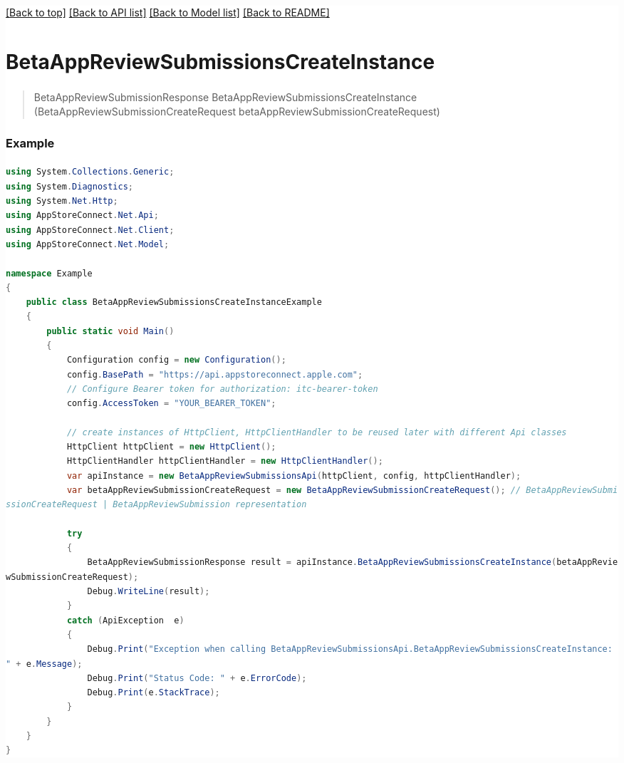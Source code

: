 [[Back to top]](#) [[Back to API list]](../README.md#documentation-for-api-endpoints) [[Back to Model list]](../README.md#documentation-for-models) [[Back to README]](../README.md)

<a name="betaappreviewsubmissionscreateinstance"></a>
# **BetaAppReviewSubmissionsCreateInstance**
> BetaAppReviewSubmissionResponse BetaAppReviewSubmissionsCreateInstance (BetaAppReviewSubmissionCreateRequest betaAppReviewSubmissionCreateRequest)



### Example
```csharp
using System.Collections.Generic;
using System.Diagnostics;
using System.Net.Http;
using AppStoreConnect.Net.Api;
using AppStoreConnect.Net.Client;
using AppStoreConnect.Net.Model;

namespace Example
{
    public class BetaAppReviewSubmissionsCreateInstanceExample
    {
        public static void Main()
        {
            Configuration config = new Configuration();
            config.BasePath = "https://api.appstoreconnect.apple.com";
            // Configure Bearer token for authorization: itc-bearer-token
            config.AccessToken = "YOUR_BEARER_TOKEN";

            // create instances of HttpClient, HttpClientHandler to be reused later with different Api classes
            HttpClient httpClient = new HttpClient();
            HttpClientHandler httpClientHandler = new HttpClientHandler();
            var apiInstance = new BetaAppReviewSubmissionsApi(httpClient, config, httpClientHandler);
            var betaAppReviewSubmissionCreateRequest = new BetaAppReviewSubmissionCreateRequest(); // BetaAppReviewSubmissionCreateRequest | BetaAppReviewSubmission representation

            try
            {
                BetaAppReviewSubmissionResponse result = apiInstance.BetaAppReviewSubmissionsCreateInstance(betaAppReviewSubmissionCreateRequest);
                Debug.WriteLine(result);
            }
            catch (ApiException  e)
            {
                Debug.Print("Exception when calling BetaAppReviewSubmissionsApi.BetaAppReviewSubmissionsCreateInstance: " + e.Message);
                Debug.Print("Status Code: " + e.ErrorCode);
                Debug.Print(e.StackTrace);
            }
        }
    }
}
```
